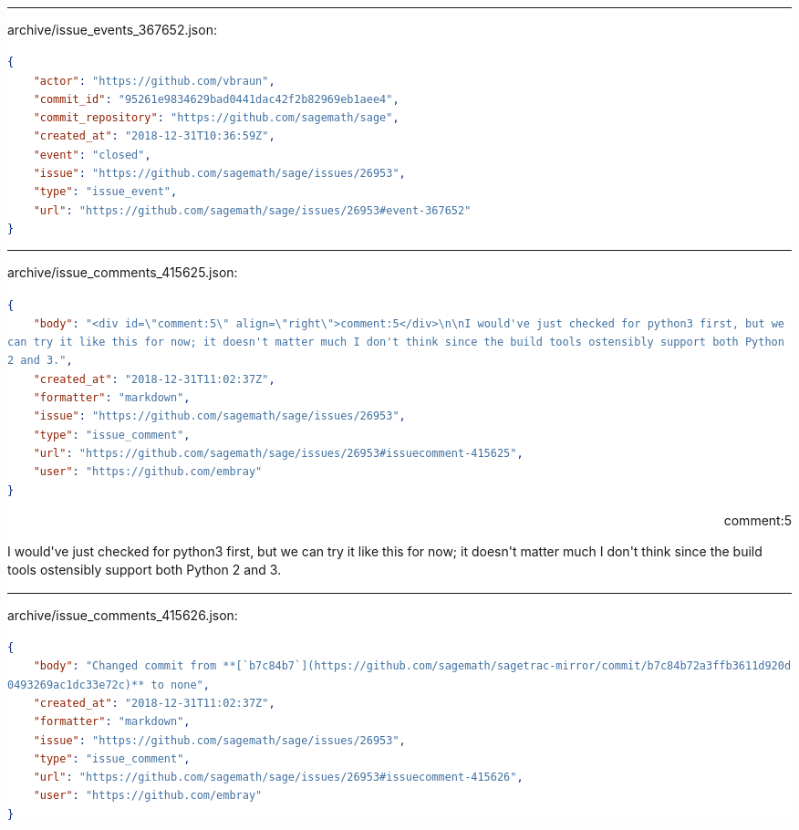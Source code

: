 

---

archive/issue_events_367652.json:
```json
{
    "actor": "https://github.com/vbraun",
    "commit_id": "95261e9834629bad0441dac42f2b82969eb1aee4",
    "commit_repository": "https://github.com/sagemath/sage",
    "created_at": "2018-12-31T10:36:59Z",
    "event": "closed",
    "issue": "https://github.com/sagemath/sage/issues/26953",
    "type": "issue_event",
    "url": "https://github.com/sagemath/sage/issues/26953#event-367652"
}
```



---

archive/issue_comments_415625.json:
```json
{
    "body": "<div id=\"comment:5\" align=\"right\">comment:5</div>\n\nI would've just checked for python3 first, but we can try it like this for now; it doesn't matter much I don't think since the build tools ostensibly support both Python 2 and 3.",
    "created_at": "2018-12-31T11:02:37Z",
    "formatter": "markdown",
    "issue": "https://github.com/sagemath/sage/issues/26953",
    "type": "issue_comment",
    "url": "https://github.com/sagemath/sage/issues/26953#issuecomment-415625",
    "user": "https://github.com/embray"
}
```

<div id="comment:5" align="right">comment:5</div>

I would've just checked for python3 first, but we can try it like this for now; it doesn't matter much I don't think since the build tools ostensibly support both Python 2 and 3.



---

archive/issue_comments_415626.json:
```json
{
    "body": "Changed commit from **[`b7c84b7`](https://github.com/sagemath/sagetrac-mirror/commit/b7c84b72a3ffb3611d920d0493269ac1dc33e72c)** to none",
    "created_at": "2018-12-31T11:02:37Z",
    "formatter": "markdown",
    "issue": "https://github.com/sagemath/sage/issues/26953",
    "type": "issue_comment",
    "url": "https://github.com/sagemath/sage/issues/26953#issuecomment-415626",
    "user": "https://github.com/embray"
}
```
